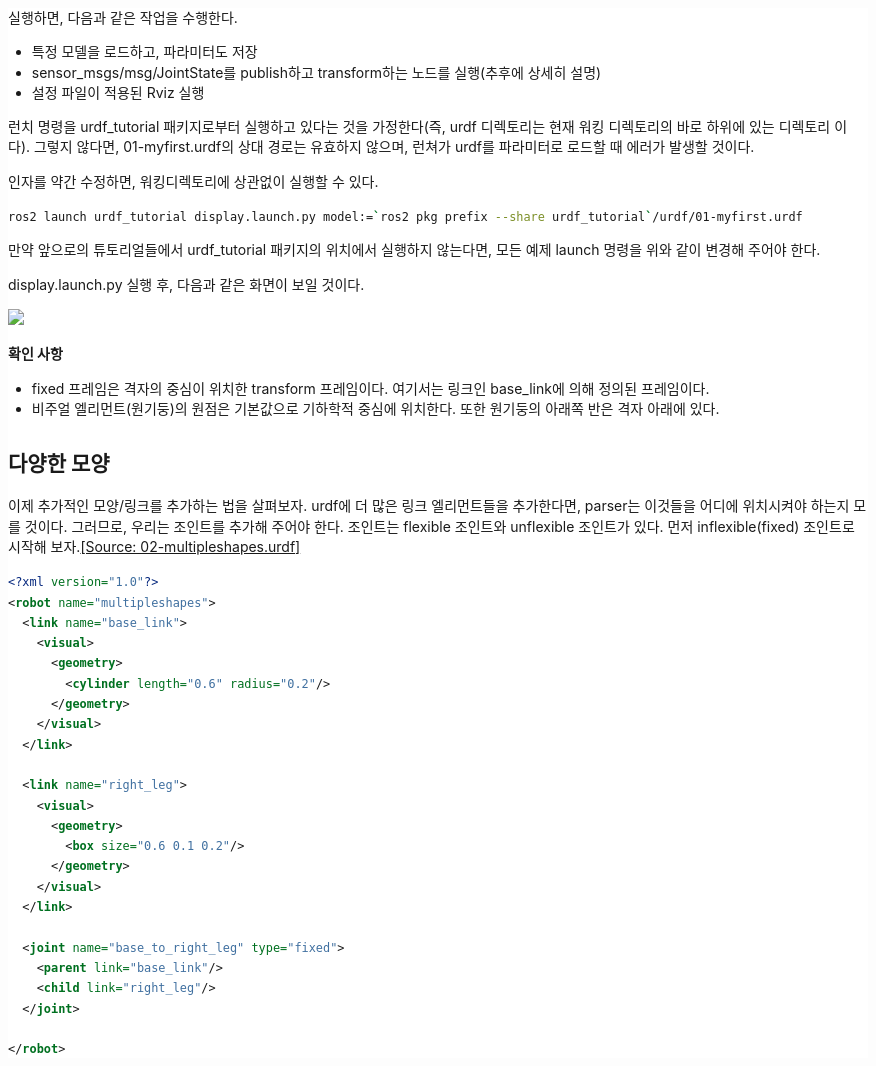 실행하면, 다음과 같은 작업을 수행한다.

* 특정 모델을 로드하고, 파라미터도 저장
* sensor_msgs/msg/JointState를 publish하고 transform하는 노드를 실행(추후에 상세히 설명)
* 설정 파일이 적용된 Rviz 실행

런치 명령을 urdf_tutorial 패키지로부터 실행하고 있다는 것을 가정한다(즉, urdf 디렉토리는 현재 워킹 디렉토리의 바로 하위에 있는 디렉토리 이다). 그렇지 않다면, 01-myfirst.urdf의 상대 경로는 유효하지 않으며, 런쳐가 urdf를 파라미터로 로드할 때 에러가 발생할 것이다.

인자를 약간 수정하면, 워킹디렉토리에 상관없이 실행할 수 있다.

```bash
ros2 launch urdf_tutorial display.launch.py model:=`ros2 pkg prefix --share urdf_tutorial`/urdf/01-myfirst.urdf
```

만약 앞으로의 튜토리얼들에서 urdf_tutorial 패키지의 위치에서 실행하지 않는다면, 모든 예제 launch 명령을 위와 같이 변경해 주어야 한다. 

display.launch.py 실행 후, 다음과 같은 화면이 보일 것이다. 

![](https://raw.githubusercontent.com/ros/urdf_tutorial/ros2/images/myfirst.png)

**확인 사항**
* fixed 프레임은 격자의 중심이 위치한 transform 프레임이다. 여기서는 링크인 base_link에 의해 정의된 프레임이다.
* 비주얼 엘리먼트(원기둥)의 원점은 기본값으로 기하학적 중심에 위치한다. 또한 원기둥의 아래쪽 반은 격자 아래에 있다.

## 다양한 모양
이제 추가적인 모양/링크를 추가하는 법을 살펴보자. urdf에 더 많은 링크 엘리먼트들을 추가한다면, parser는 이것들을 어디에 위치시켜야 하는지 모를 것이다. 그러므로, 우리는 조인트를 추가해 주어야 한다. 조인트는 flexible 조인트와 unflexible 조인트가 있다. 먼저 inflexible(fixed) 조인트로 시작해 보자.[[Source: 02-multipleshapes.urdf]](https://github.com/ros/urdf_tutorial/blob/ros2/urdf/02-multipleshapes.urdf)

```xml
<?xml version="1.0"?>
<robot name="multipleshapes">
  <link name="base_link">
    <visual>
      <geometry>
        <cylinder length="0.6" radius="0.2"/>
      </geometry>
    </visual>
  </link>

  <link name="right_leg">
    <visual>
      <geometry>
        <box size="0.6 0.1 0.2"/>
      </geometry>
    </visual>
  </link>

  <joint name="base_to_right_leg" type="fixed">
    <parent link="base_link"/>
    <child link="right_leg"/>
  </joint>

</robot>
```
